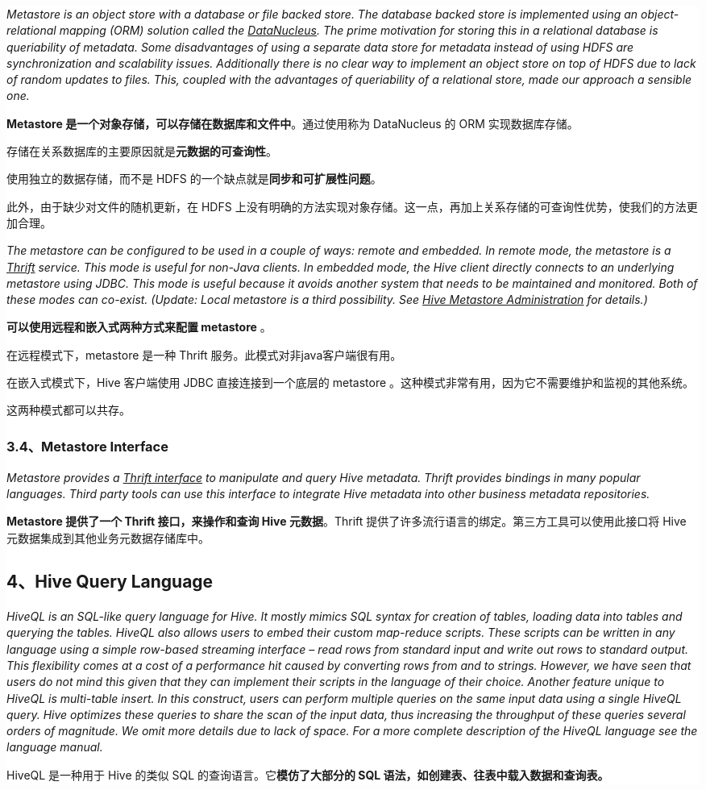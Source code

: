 *Metastore is an object store with a database or file backed store. The database backed store is implemented using an object-relational mapping (ORM) solution called the [DataNucleus](https://www.datanucleus.org/). The prime motivation for storing this in a relational database is queriability of metadata. Some disadvantages of using a separate data store for metadata instead of using HDFS are synchronization and scalability issues. Additionally there is no clear way to implement an object store on top of HDFS due to lack of random updates to files. This, coupled with the advantages of queriability of a relational store, made our approach a sensible one.*

**Metastore 是一个对象存储，可以存储在数据库和文件中**。通过使用称为 DataNucleus 的 ORM 实现数据库存储。

存储在关系数据库的主要原因就是**元数据的可查询性**。

使用独立的数据存储，而不是 HDFS 的一个缺点就是**同步和可扩展性问题**。

此外，由于缺少对文件的随机更新，在 HDFS 上没有明确的方法实现对象存储。这一点，再加上关系存储的可查询性优势，使我们的方法更加合理。

*The metastore can be configured to be used in a couple of ways: remote and embedded. In remote mode, the metastore is a [Thrift](https://thrift.apache.org/) service. This mode is useful for non-Java clients. In embedded mode, the Hive client directly connects to an underlying metastore using JDBC. This mode is useful because it avoids another system that needs to be maintained and monitored. Both of these modes can co-exist. (Update: Local metastore is a third possibility. See [Hive Metastore Administration](https://cwiki.apache.org/confluence/display/Hive/AdminManual+MetastoreAdmin) for details.)*

**可以使用远程和嵌入式两种方式来配置 metastore** 。

在远程模式下，metastore 是一种 Thrift 服务。此模式对非java客户端很有用。

在嵌入式模式下，Hive 客户端使用 JDBC 直接连接到一个底层的 metastore 。这种模式非常有用，因为它不需要维护和监视的其他系统。

这两种模式都可以共存。

### 3.4、Metastore Interface

*Metastore provides a [Thrift interface](https://thrift.apache.org/docs/idl) to manipulate and query Hive metadata. Thrift provides bindings in many popular languages. Third party tools can use this interface to integrate Hive metadata into other business metadata repositories.*

**Metastore 提供了一个 Thrift 接口，来操作和查询 Hive 元数据**。Thrift 提供了许多流行语言的绑定。第三方工具可以使用此接口将 Hive 元数据集成到其他业务元数据存储库中。

## 4、Hive Query Language

*HiveQL is an SQL-like query language for Hive. It mostly mimics SQL syntax for creation of tables, loading data into tables and querying the tables. HiveQL also allows users to embed their custom map-reduce scripts. These scripts can be written in any language using a simple row-based streaming interface – read rows from standard input and write out rows to standard output. This flexibility comes at a cost of a performance hit caused by converting rows from and to strings. However, we have seen that users do not mind this given that they can implement their scripts in the language of their choice. Another feature unique to HiveQL is multi-table insert. In this construct, users can perform multiple queries on the same input data using a single HiveQL query. Hive optimizes these queries to share the scan of the input data, thus increasing the throughput of these queries several orders of magnitude. We omit more details due to lack of space. For a more complete description of the HiveQL language see the language manual.*

HiveQL 是一种用于 Hive 的类似 SQL 的查询语言。它**模仿了大部分的 SQL 语法，如创建表、往表中载入数据和查询表。**
